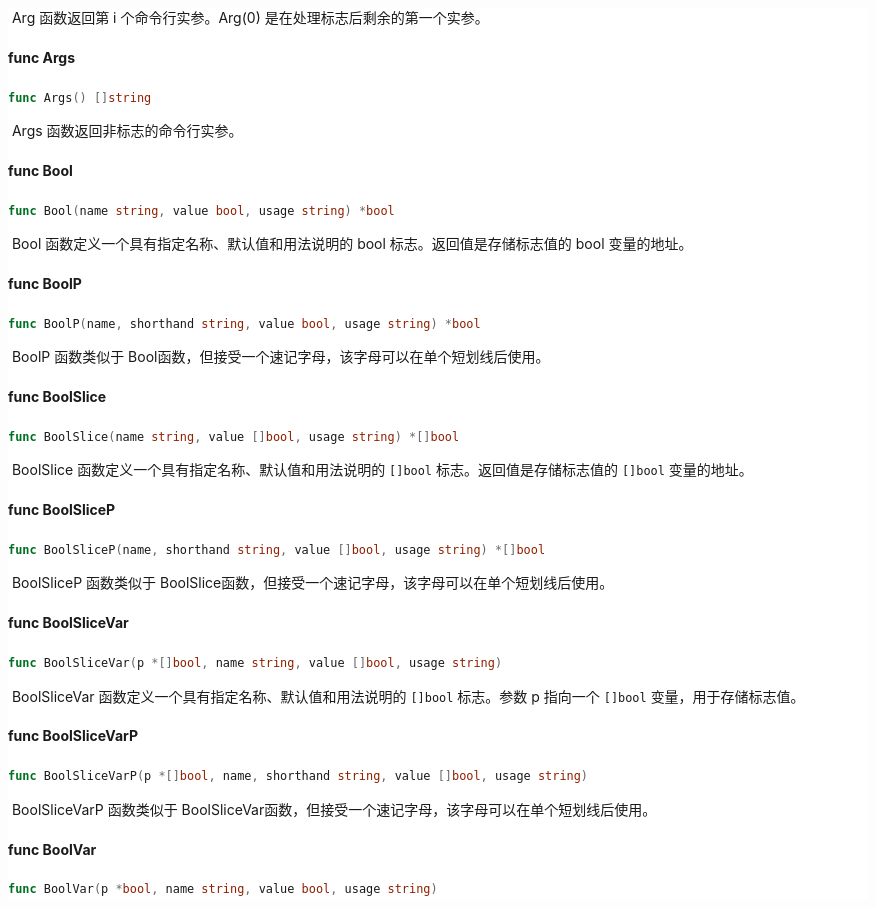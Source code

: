 ​	Arg 函数返回第 i 个命令行实参。Arg(0) 是在处理标志后剩余的第一个实参。

#### func Args 

``` go
func Args() []string
```

​	Args 函数返回非标志的命令行实参。

#### func Bool 

``` go
func Bool(name string, value bool, usage string) *bool
```

​	Bool 函数定义一个具有指定名称、默认值和用法说明的 bool 标志。返回值是存储标志值的 bool 变量的地址。

#### func BoolP 

``` go
func BoolP(name, shorthand string, value bool, usage string) *bool
```

​	BoolP 函数类似于 Bool函数，但接受一个速记字母，该字母可以在单个短划线后使用。

#### func BoolSlice 

``` go
func BoolSlice(name string, value []bool, usage string) *[]bool
```

​	BoolSlice 函数定义一个具有指定名称、默认值和用法说明的 `[]bool` 标志。返回值是存储标志值的 `[]bool` 变量的地址。

#### func BoolSliceP 

``` go
func BoolSliceP(name, shorthand string, value []bool, usage string) *[]bool
```

​	BoolSliceP 函数类似于 BoolSlice函数，但接受一个速记字母，该字母可以在单个短划线后使用。

#### func BoolSliceVar 

``` go
func BoolSliceVar(p *[]bool, name string, value []bool, usage string)
```

​	BoolSliceVar 函数定义一个具有指定名称、默认值和用法说明的 `[]bool` 标志。参数 p 指向一个 `[]bool` 变量，用于存储标志值。

#### func BoolSliceVarP 

``` go
func BoolSliceVarP(p *[]bool, name, shorthand string, value []bool, usage string)
```

​	BoolSliceVarP 函数类似于 BoolSliceVar函数，但接受一个速记字母，该字母可以在单个短划线后使用。

#### func BoolVar 

``` go
func BoolVar(p *bool, name string, value bool, usage string)
```
